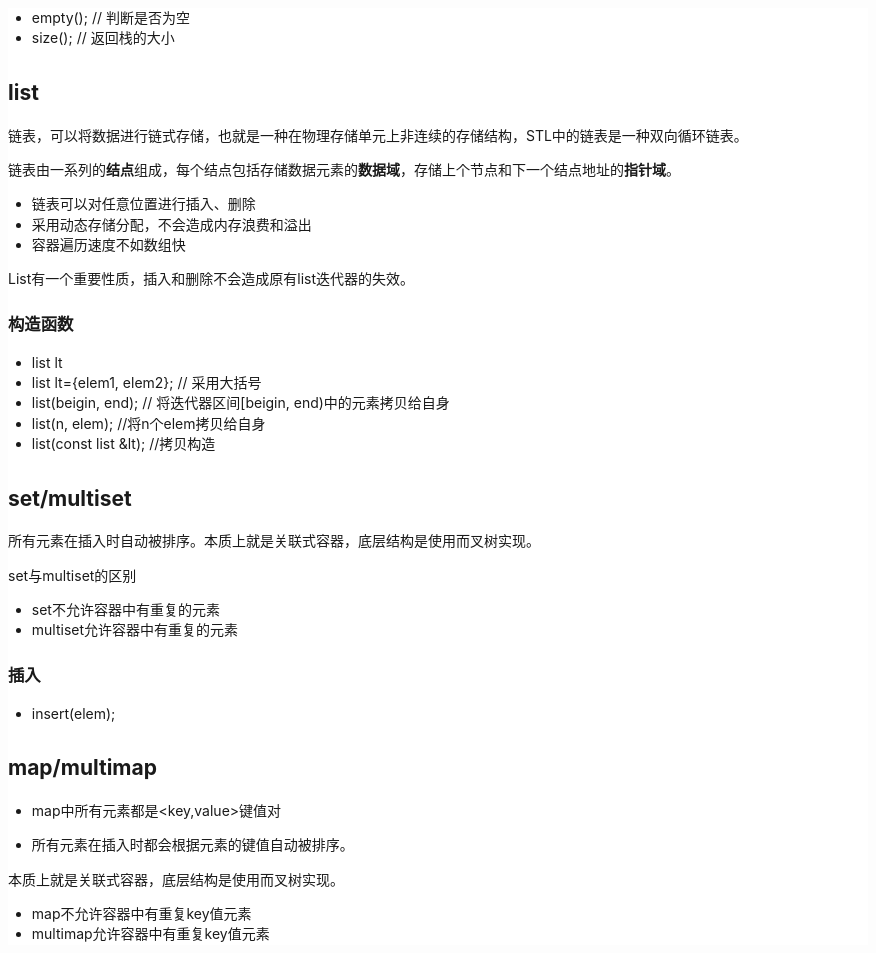 - empty();                 // 判断是否为空
- size();                     // 返回栈的大小

## list

链表，可以将数据进行链式存储，也就是一种在物理存储单元上非连续的存储结构，STL中的链表是一种双向循环链表。

链表由一系列的**结点**组成，每个结点包括存储数据元素的**数据域**，存储上个节点和下一个结点地址的**指针域**。

- 链表可以对任意位置进行插入、删除
- 采用动态存储分配，不会造成内存浪费和溢出
- 容器遍历速度不如数组快

List有一个重要性质，插入和删除不会造成原有list迭代器的失效。

### 构造函数

- list<T> lt
- list<T> lt={elem1, elem2};         // 采用大括号
- list(beigin, end);                         // 将迭代器区间[beigin, end)中的元素拷贝给自身
- list(n, elem);                               //将n个elem拷贝给自身
- list(const list &lt);                       //拷贝构造

## set/multiset

所有元素在插入时自动被排序。本质上就是关联式容器，底层结构是使用而叉树实现。

set与multiset的区别

- set不允许容器中有重复的元素
- multiset允许容器中有重复的元素



### 插入

- insert(elem);               



## map/multimap

- map中所有元素都是<key,value>键值对

- 所有元素在插入时都会根据元素的键值自动被排序。

本质上就是关联式容器，底层结构是使用而叉树实现。

- map不允许容器中有重复key值元素
- multimap允许容器中有重复key值元素

